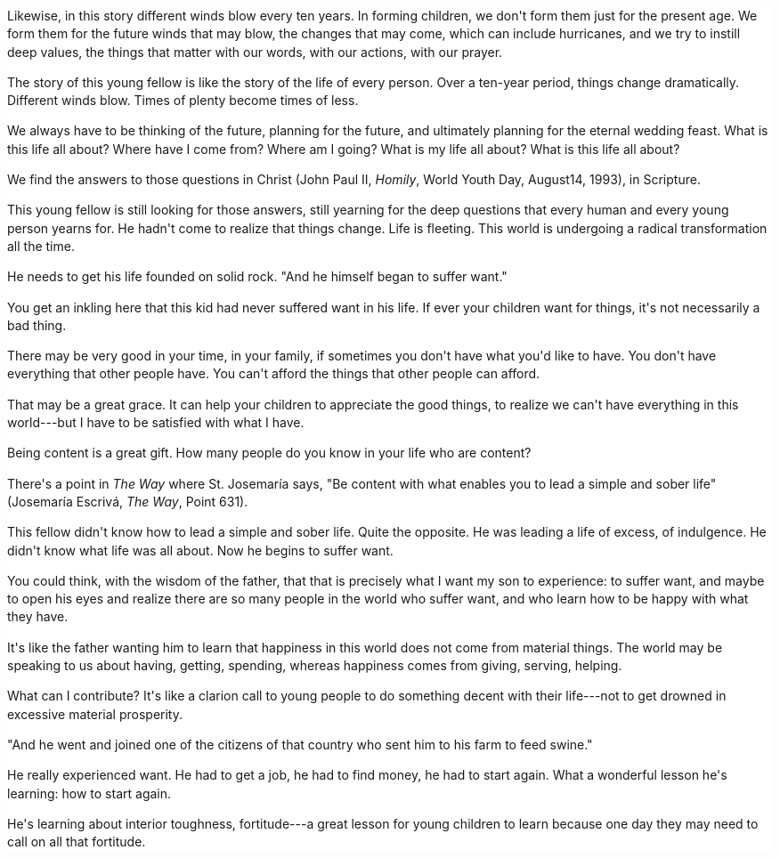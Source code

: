 Likewise, in this story different winds blow every ten years. In forming children, we don\'t form them just for the present age. We form them for the future winds that may blow, the changes that may come, which can include hurricanes, and we try to instill deep values, the things that matter with our words, with our actions, with our prayer.

The story of this young fellow is like the story of the life of every person. Over a ten-year period, things change dramatically. Different winds blow. Times of plenty become times of less.

We always have to be thinking of the future, planning for the future, and ultimately planning for the eternal wedding feast. What is this life all about? Where have I come from? Where am I going? What is my life all about? What is this life all about?

We find the answers to those questions in Christ (John Paul II, *Homily*, World Youth Day, August14, 1993), in Scripture.

This young fellow is still looking for those answers, still yearning for the deep questions that every human and every young person yearns for. He hadn\'t come to realize that things change. Life is fleeting. This world is undergoing a radical transformation all the time.

He needs to get his life founded on solid rock. "And he himself began to suffer want."

You get an inkling here that this kid had never suffered want in his life. If ever your children want for things, it\'s not necessarily a bad thing.

There may be very good in your time, in your family, if sometimes you don\'t have what you\'d like to have. You don\'t have everything that other people have. You can\'t afford the things that other people can afford.

That may be a great grace. It can help your children to appreciate the good things, to realize we can\'t have everything in this world---but I have to be satisfied with what I have.

Being content is a great gift. How many people do you know in your life who are content?

There\'s a point in *The Way* where St. Josemaría says, "Be content with what enables you to lead a simple and sober life" (Josemaría Escrivá, *The Way*, Point 631).

This fellow didn\'t know how to lead a simple and sober life. Quite the opposite. He was leading a life of excess, of indulgence. He didn\'t know what life was all about. Now he begins to suffer want.

You could think, with the wisdom of the father, that that is precisely what I want my son to experience: to suffer want, and maybe to open his eyes and realize there are so many people in the world who suffer want, and who learn how to be happy with what they have.

It\'s like the father wanting him to learn that happiness in this world does not come from material things. The world may be speaking to us about having, getting, spending, whereas happiness comes from giving, serving, helping.

What can I contribute? It\'s like a clarion call to young people to do something decent with their life---not to get drowned in excessive material prosperity.

"And he went and joined one of the citizens of that country who sent him to his farm to feed swine."

He really experienced want. He had to get a job, he had to find money, he had to start again. What a wonderful lesson he\'s learning: how to start again.

He\'s learning about interior toughness, fortitude---a great lesson for young children to learn because one day they may need to call on all that fortitude.
